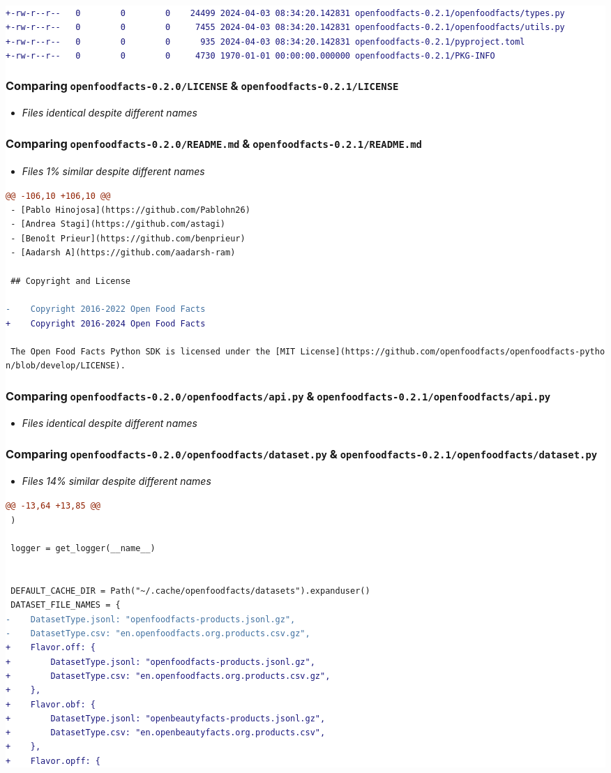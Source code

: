 ```diff
+-rw-r--r--   0        0        0    24499 2024-04-03 08:34:20.142831 openfoodfacts-0.2.1/openfoodfacts/types.py
+-rw-r--r--   0        0        0     7455 2024-04-03 08:34:20.142831 openfoodfacts-0.2.1/openfoodfacts/utils.py
+-rw-r--r--   0        0        0      935 2024-04-03 08:34:20.142831 openfoodfacts-0.2.1/pyproject.toml
+-rw-r--r--   0        0        0     4730 1970-01-01 00:00:00.000000 openfoodfacts-0.2.1/PKG-INFO
```

### Comparing `openfoodfacts-0.2.0/LICENSE` & `openfoodfacts-0.2.1/LICENSE`

 * *Files identical despite different names*

### Comparing `openfoodfacts-0.2.0/README.md` & `openfoodfacts-0.2.1/README.md`

 * *Files 1% similar despite different names*

```diff
@@ -106,10 +106,10 @@
 - [Pablo Hinojosa](https://github.com/Pablohn26)
 - [Andrea Stagi](https://github.com/astagi)
 - [Benoît Prieur](https://github.com/benprieur)
 - [Aadarsh A](https://github.com/aadarsh-ram)
 
 ## Copyright and License
 
-    Copyright 2016-2022 Open Food Facts
+    Copyright 2016-2024 Open Food Facts
 
 The Open Food Facts Python SDK is licensed under the [MIT License](https://github.com/openfoodfacts/openfoodfacts-python/blob/develop/LICENSE).
```

### Comparing `openfoodfacts-0.2.0/openfoodfacts/api.py` & `openfoodfacts-0.2.1/openfoodfacts/api.py`

 * *Files identical despite different names*

### Comparing `openfoodfacts-0.2.0/openfoodfacts/dataset.py` & `openfoodfacts-0.2.1/openfoodfacts/dataset.py`

 * *Files 14% similar despite different names*

```diff
@@ -13,64 +13,85 @@
 )
 
 logger = get_logger(__name__)
 
 
 DEFAULT_CACHE_DIR = Path("~/.cache/openfoodfacts/datasets").expanduser()
 DATASET_FILE_NAMES = {
-    DatasetType.jsonl: "openfoodfacts-products.jsonl.gz",
-    DatasetType.csv: "en.openfoodfacts.org.products.csv.gz",
+    Flavor.off: {
+        DatasetType.jsonl: "openfoodfacts-products.jsonl.gz",
+        DatasetType.csv: "en.openfoodfacts.org.products.csv.gz",
+    },
+    Flavor.obf: {
+        DatasetType.jsonl: "openbeautyfacts-products.jsonl.gz",
+        DatasetType.csv: "en.openbeautyfacts.org.products.csv",
+    },
+    Flavor.opff: {
```